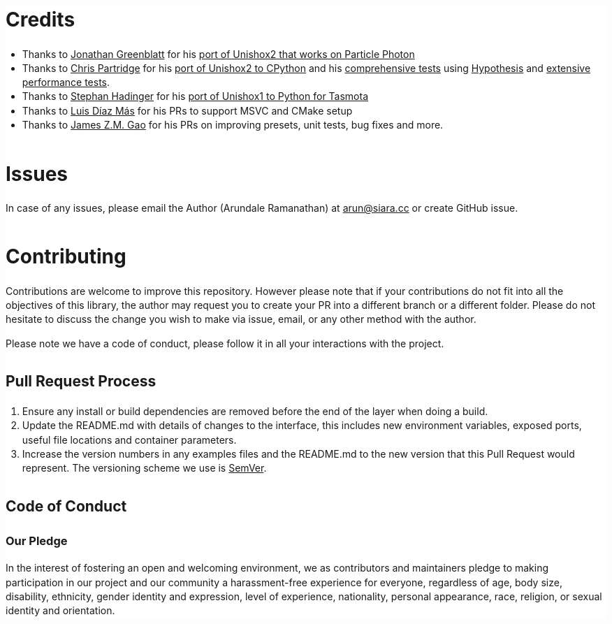 # Credits

- Thanks to [Jonathan Greenblatt](https://github.com/leafgarden) for his [port of Unishox2 that works on Particle Photon](https://github.com/siara-cc/Unishox/tree/master/Arduino)
- Thanks to [Chris Partridge](https://github.com/tweedge) for his [port of Unishox2 to CPython](https://github.com/tweedge/unishox2-py3) and his [comprehensive tests](https://github.com/tweedge/unishox2-py3#integration-tests) using [Hypothesis](https://hypothesis.readthedocs.io/en/latest) and [extensive performance tests](https://github.com/tweedge/unishox2-py3#performance).
- Thanks to [Stephan Hadinger](https://github.com/s-hadinger) for his [port of Unishox1 to Python for Tasmota](https://github.com/arendst/Tasmota/tree/development/tools/unishox)
- Thanks to [Luis Díaz Más](https://github.com/piponazo) for his PRs to support MSVC and CMake setup
- Thanks to [James Z.M. Gao](https://github.com/gsm55) for his PRs on improving presets, unit tests, bug fixes and more.

# Issues

In case of any issues, please email the Author (Arundale Ramanathan) at arun@siara.cc or create GitHub issue.
# Contributing

Contributions are welcome to improve this repository.  However please note that if your contributions do not fit into all the objectives of this library, the author may request you to create your PR into a different branch or a different folder.  Please do not hesitate to discuss the change you wish to make via issue, email, or any other method with the author.

Please note we have a code of conduct, please follow it in all your interactions with the project.

## Pull Request Process

1. Ensure any install or build dependencies are removed before the end of the layer when doing a 
   build.
2. Update the README.md with details of changes to the interface, this includes new environment 
   variables, exposed ports, useful file locations and container parameters.
3. Increase the version numbers in any examples files and the README.md to the new version that this
   Pull Request would represent. The versioning scheme we use is [SemVer](http://semver.org/).

## Code of Conduct

### Our Pledge

In the interest of fostering an open and welcoming environment, we as
contributors and maintainers pledge to making participation in our project and
our community a harassment-free experience for everyone, regardless of age, body
size, disability, ethnicity, gender identity and expression, level of experience,
nationality, personal appearance, race, religion, or sexual identity and
orientation.
